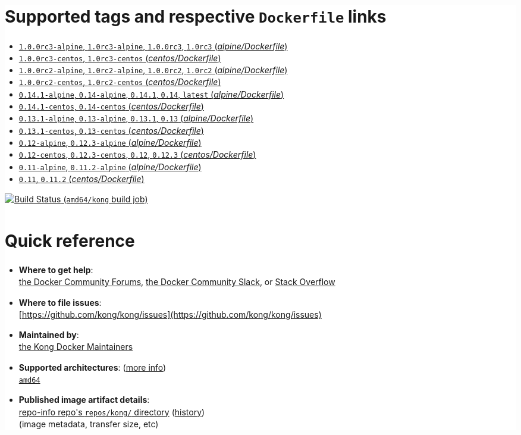 

# Supported tags and respective `Dockerfile` links

-	[`1.0.0rc3-alpine`, `1.0rc3-alpine`, `1.0.0rc3`, `1.0rc3` (*alpine/Dockerfile*)](https://github.com/Kong/docker-kong/blob/fa8fed4daa33b46c356c822b519529c07f39e104/alpine/Dockerfile)
-	[`1.0.0rc3-centos`, `1.0rc3-centos` (*centos/Dockerfile*)](https://github.com/Kong/docker-kong/blob/fa8fed4daa33b46c356c822b519529c07f39e104/centos/Dockerfile)
-	[`1.0.0rc2-alpine`, `1.0rc2-alpine`, `1.0.0rc2`, `1.0rc2` (*alpine/Dockerfile*)](https://github.com/Kong/docker-kong/blob/e200d692b453f308d33f3f552293b66a47bee5ed/alpine/Dockerfile)
-	[`1.0.0rc2-centos`, `1.0rc2-centos` (*centos/Dockerfile*)](https://github.com/Kong/docker-kong/blob/e200d692b453f308d33f3f552293b66a47bee5ed/centos/Dockerfile)
-	[`0.14.1-alpine`, `0.14-alpine`, `0.14.1`, `0.14`, `latest` (*alpine/Dockerfile*)](https://github.com/Kong/docker-kong/blob/9bbc9e8b4a61cba5cc4e4e4562a802dace4348ff/alpine/Dockerfile)
-	[`0.14.1-centos`, `0.14-centos` (*centos/Dockerfile*)](https://github.com/Kong/docker-kong/blob/9bbc9e8b4a61cba5cc4e4e4562a802dace4348ff/centos/Dockerfile)
-	[`0.13.1-alpine`, `0.13-alpine`, `0.13.1`, `0.13` (*alpine/Dockerfile*)](https://github.com/Kong/docker-kong/blob/6e2035c5739482f0616021a7eda04ec6809d9f3e/alpine/Dockerfile)
-	[`0.13.1-centos`, `0.13-centos` (*centos/Dockerfile*)](https://github.com/Kong/docker-kong/blob/6e2035c5739482f0616021a7eda04ec6809d9f3e/centos/Dockerfile)
-	[`0.12-alpine`, `0.12.3-alpine` (*alpine/Dockerfile*)](https://github.com/Kong/docker-kong/blob/95f9e8ebfd735f4ab09af71bf060d200a9a7a981/alpine/Dockerfile)
-	[`0.12-centos`, `0.12.3-centos`, `0.12`, `0.12.3` (*centos/Dockerfile*)](https://github.com/Kong/docker-kong/blob/95f9e8ebfd735f4ab09af71bf060d200a9a7a981/centos/Dockerfile)
-	[`0.11-alpine`, `0.11.2-alpine` (*alpine/Dockerfile*)](https://github.com/Kong/docker-kong/blob/2ed0fad88ed81623ea4afb2111033a9d87f3c03c/alpine/Dockerfile)
-	[`0.11`, `0.11.2` (*centos/Dockerfile*)](https://github.com/Kong/docker-kong/blob/aa9ab06921a36079eb362229c9241ef9b3cf894e/centos/Dockerfile)

[![Build Status](https://doi-janky.infosiftr.net/job/multiarch/job/amd64/job/kong/badge/icon) (`amd64/kong` build job)](https://doi-janky.infosiftr.net/job/multiarch/job/amd64/job/kong/)

# Quick reference

-	**Where to get help**:  
	[the Docker Community Forums](https://forums.docker.com/), [the Docker Community Slack](https://blog.docker.com/2016/11/introducing-docker-community-directory-docker-community-slack/), or [Stack Overflow](https://stackoverflow.com/search?tab=newest&q=docker)

-	**Where to file issues**:  
	[https://github.com/kong/kong/issues](https://github.com/kong/kong/issues)

-	**Maintained by**:  
	[the Kong Docker Maintainers](https://github.com/kong/kong)

-	**Supported architectures**: ([more info](https://github.com/docker-library/official-images#architectures-other-than-amd64))  
	[`amd64`](https://hub.docker.com/r/amd64/kong/)

-	**Published image artifact details**:  
	[repo-info repo's `repos/kong/` directory](https://github.com/docker-library/repo-info/blob/master/repos/kong) ([history](https://github.com/docker-library/repo-info/commits/master/repos/kong))  
	(image metadata, transfer size, etc)
